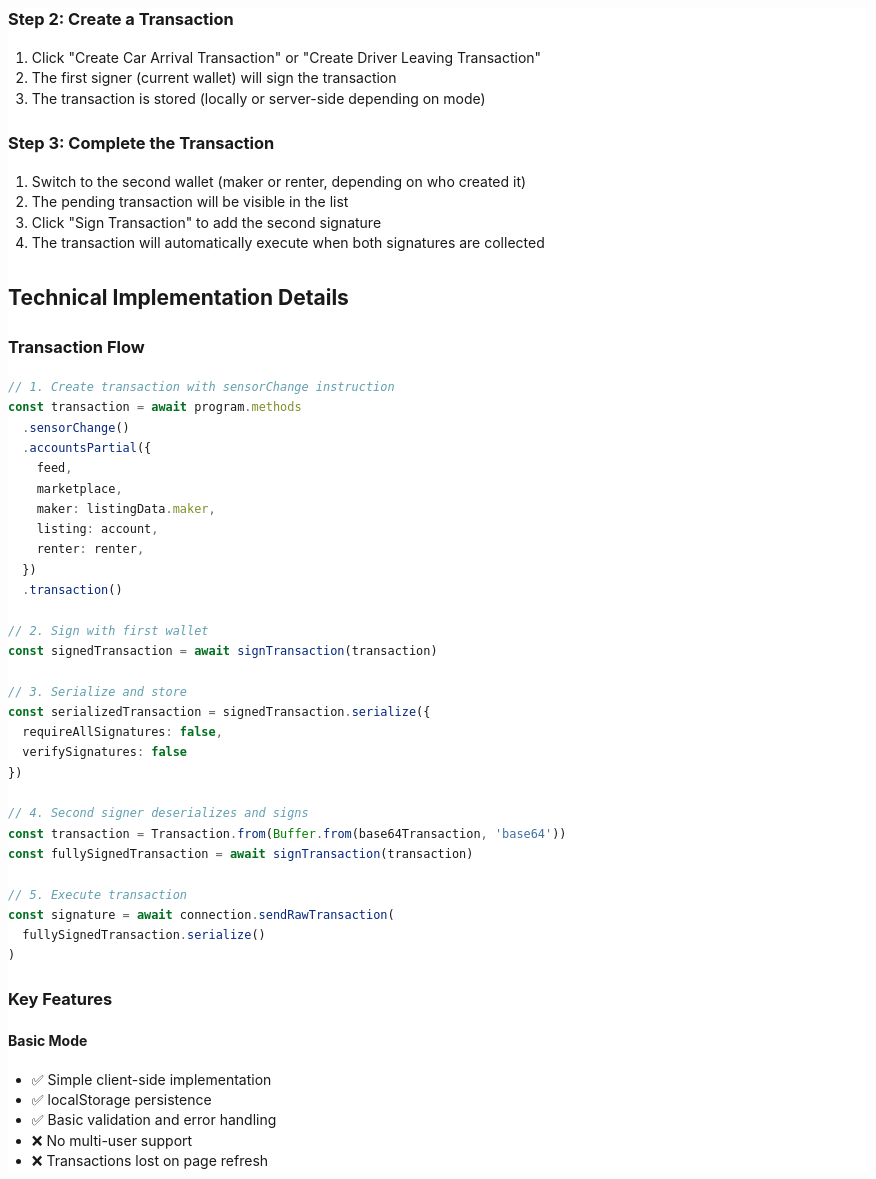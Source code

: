 ### Step 2: Create a Transaction
1. Click "Create Car Arrival Transaction" or "Create Driver Leaving Transaction"
2. The first signer (current wallet) will sign the transaction
3. The transaction is stored (locally or server-side depending on mode)

### Step 3: Complete the Transaction
1. Switch to the second wallet (maker or renter, depending on who created it)
2. The pending transaction will be visible in the list
3. Click "Sign Transaction" to add the second signature
4. The transaction will automatically execute when both signatures are collected

## Technical Implementation Details

### Transaction Flow
```typescript
// 1. Create transaction with sensorChange instruction
const transaction = await program.methods
  .sensorChange()
  .accountsPartial({
    feed,
    marketplace,
    maker: listingData.maker,
    listing: account,
    renter: renter,
  })
  .transaction()

// 2. Sign with first wallet
const signedTransaction = await signTransaction(transaction)

// 3. Serialize and store
const serializedTransaction = signedTransaction.serialize({
  requireAllSignatures: false,
  verifySignatures: false
})

// 4. Second signer deserializes and signs
const transaction = Transaction.from(Buffer.from(base64Transaction, 'base64'))
const fullySignedTransaction = await signTransaction(transaction)

// 5. Execute transaction
const signature = await connection.sendRawTransaction(
  fullySignedTransaction.serialize()
)
```

### Key Features

#### Basic Mode
- ✅ Simple client-side implementation
- ✅ localStorage persistence
- ✅ Basic validation and error handling
- ❌ No multi-user support
- ❌ Transactions lost on page refresh
